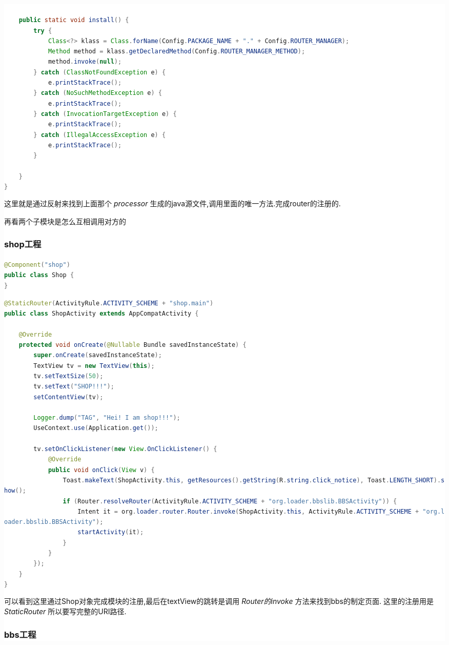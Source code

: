 ```java

    public static void install() {
        try {
            Class<?> klass = Class.forName(Config.PACKAGE_NAME + "." + Config.ROUTER_MANAGER);
            Method method = klass.getDeclaredMethod(Config.ROUTER_MANAGER_METHOD);
            method.invoke(null);
        } catch (ClassNotFoundException e) {
            e.printStackTrace();
        } catch (NoSuchMethodException e) {
            e.printStackTrace();
        } catch (InvocationTargetException e) {
            e.printStackTrace();
        } catch (IllegalAccessException e) {
            e.printStackTrace();
        }

    }
}
```
这里就是通过反射来找到上面那个 *processor* 生成的java源文件,调用里面的唯一方法.完成router的注册的.

再看两个子模块是怎么互相调用对方的


### shop工程
```java
@Component("shop")
public class Shop {
}
```
```java
@StaticRouter(ActivityRule.ACTIVITY_SCHEME + "shop.main")
public class ShopActivity extends AppCompatActivity {

    @Override
    protected void onCreate(@Nullable Bundle savedInstanceState) {
        super.onCreate(savedInstanceState);
        TextView tv = new TextView(this);
        tv.setTextSize(50);
        tv.setText("SHOP!!!");
        setContentView(tv);

        Logger.dump("TAG", "Hei! I am shop!!!");
        UseContext.use(Application.get());

        tv.setOnClickListener(new View.OnClickListener() {
            @Override
            public void onClick(View v) {
                Toast.makeText(ShopActivity.this, getResources().getString(R.string.click_notice), Toast.LENGTH_SHORT).show();
                if (Router.resolveRouter(ActivityRule.ACTIVITY_SCHEME + "org.loader.bbslib.BBSActivity")) {
                    Intent it = org.loader.router.Router.invoke(ShopActivity.this, ActivityRule.ACTIVITY_SCHEME + "org.loader.bbslib.BBSActivity");
                    startActivity(it);
                }
            }
        });
    }
}
```
可以看到这里通过Shop对象完成模块的注册,最后在textView的跳转是调用 *Router的invoke* 方法来找到bbs的制定页面.
这里的注册用是 *StaticRouter* 所以要写完整的URI路径.
### bbs工程